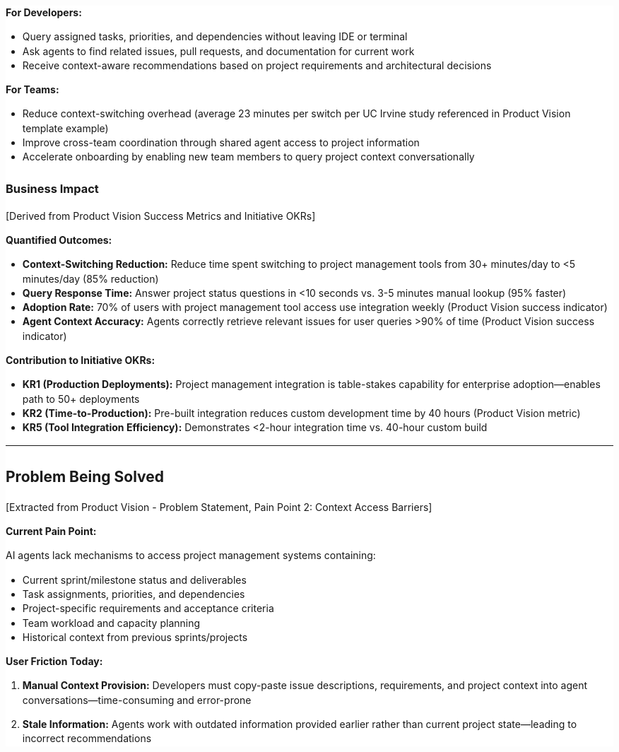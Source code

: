 **For Developers:**
- Query assigned tasks, priorities, and dependencies without leaving IDE or terminal
- Ask agents to find related issues, pull requests, and documentation for current work
- Receive context-aware recommendations based on project requirements and architectural decisions

**For Teams:**
- Reduce context-switching overhead (average 23 minutes per switch per UC Irvine study referenced in Product Vision template example)
- Improve cross-team coordination through shared agent access to project information
- Accelerate onboarding by enabling new team members to query project context conversationally

### Business Impact

[Derived from Product Vision Success Metrics and Initiative OKRs]

**Quantified Outcomes:**
- **Context-Switching Reduction:** Reduce time spent switching to project management tools from 30+ minutes/day to <5 minutes/day (85% reduction)
- **Query Response Time:** Answer project status questions in <10 seconds vs. 3-5 minutes manual lookup (95% faster)
- **Adoption Rate:** 70% of users with project management tool access use integration weekly (Product Vision success indicator)
- **Agent Context Accuracy:** Agents correctly retrieve relevant issues for user queries >90% of time (Product Vision success indicator)

**Contribution to Initiative OKRs:**
- **KR1 (Production Deployments):** Project management integration is table-stakes capability for enterprise adoption—enables path to 50+ deployments
- **KR2 (Time-to-Production):** Pre-built integration reduces custom development time by 40 hours (Product Vision metric)
- **KR5 (Tool Integration Efficiency):** Demonstrates <2-hour integration time vs. 40-hour custom build

---

## Problem Being Solved

[Extracted from Product Vision - Problem Statement, Pain Point 2: Context Access Barriers]

**Current Pain Point:**

AI agents lack mechanisms to access project management systems containing:
- Current sprint/milestone status and deliverables
- Task assignments, priorities, and dependencies
- Project-specific requirements and acceptance criteria
- Team workload and capacity planning
- Historical context from previous sprints/projects

**User Friction Today:**

1. **Manual Context Provision:** Developers must copy-paste issue descriptions, requirements, and project context into agent conversations—time-consuming and error-prone

2. **Stale Information:** Agents work with outdated information provided earlier rather than current project state—leading to incorrect recommendations
